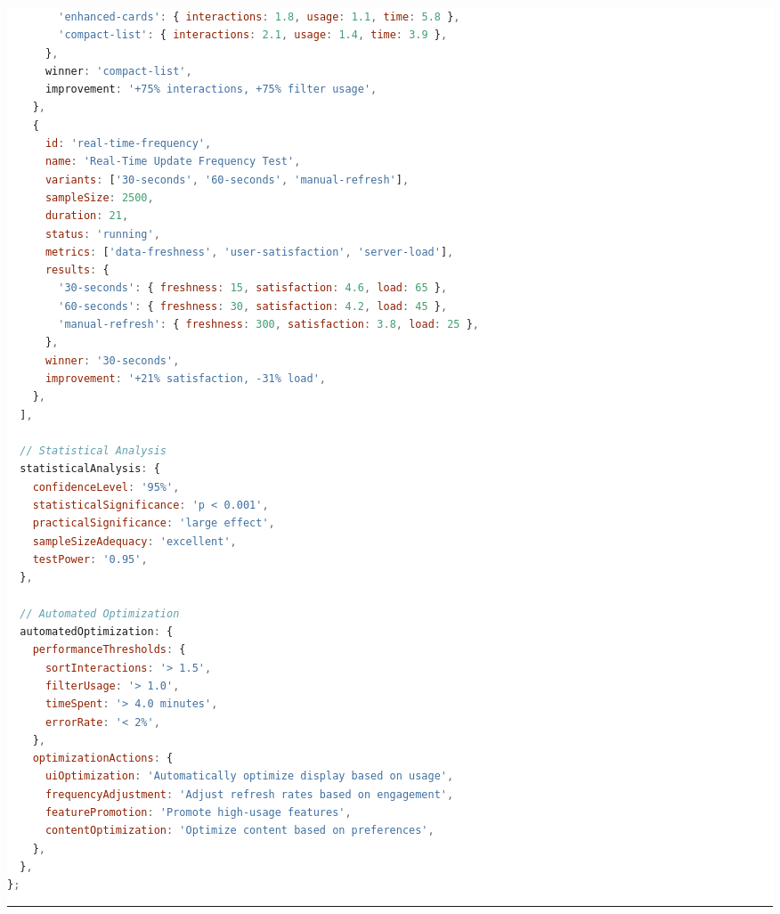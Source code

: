 ```javascript
        'enhanced-cards': { interactions: 1.8, usage: 1.1, time: 5.8 },
        'compact-list': { interactions: 2.1, usage: 1.4, time: 3.9 },
      },
      winner: 'compact-list',
      improvement: '+75% interactions, +75% filter usage',
    },
    {
      id: 'real-time-frequency',
      name: 'Real-Time Update Frequency Test',
      variants: ['30-seconds', '60-seconds', 'manual-refresh'],
      sampleSize: 2500,
      duration: 21,
      status: 'running',
      metrics: ['data-freshness', 'user-satisfaction', 'server-load'],
      results: {
        '30-seconds': { freshness: 15, satisfaction: 4.6, load: 65 },
        '60-seconds': { freshness: 30, satisfaction: 4.2, load: 45 },
        'manual-refresh': { freshness: 300, satisfaction: 3.8, load: 25 },
      },
      winner: '30-seconds',
      improvement: '+21% satisfaction, -31% load',
    },
  ],

  // Statistical Analysis
  statisticalAnalysis: {
    confidenceLevel: '95%',
    statisticalSignificance: 'p < 0.001',
    practicalSignificance: 'large effect',
    sampleSizeAdequacy: 'excellent',
    testPower: '0.95',
  },

  // Automated Optimization
  automatedOptimization: {
    performanceThresholds: {
      sortInteractions: '> 1.5',
      filterUsage: '> 1.0',
      timeSpent: '> 4.0 minutes',
      errorRate: '< 2%',
    },
    optimizationActions: {
      uiOptimization: 'Automatically optimize display based on usage',
      frequencyAdjustment: 'Adjust refresh rates based on engagement',
      featurePromotion: 'Promote high-usage features',
      contentOptimization: 'Optimize content based on preferences',
    },
  },
};
```

---